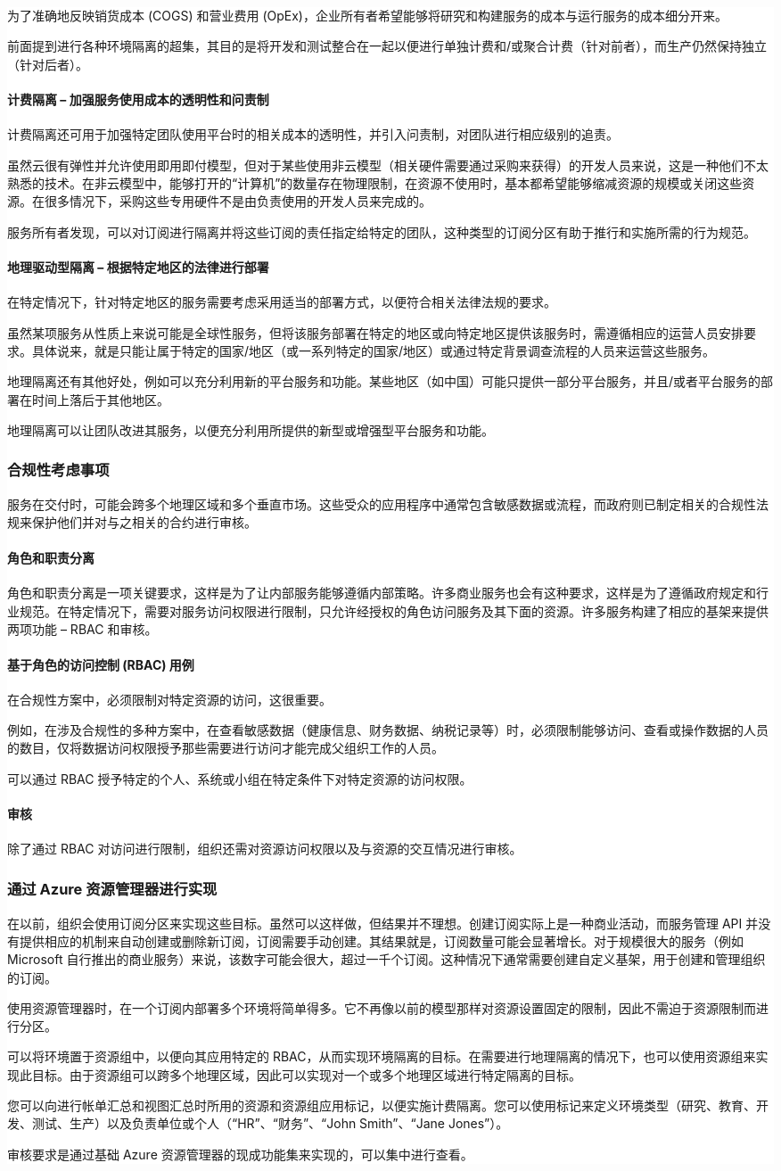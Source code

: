 为了准确地反映销货成本 (COGS) 和营业费用 (OpEx)，企业所有者希望能够将研究和构建服务的成本与运行服务的成本细分开来。

前面提到进行各种环境隔离的超集，其目的是将开发和测试整合在一起以便进行单独计费和/或聚合计费（针对前者），而生产仍然保持独立（针对后者）。

#### 计费隔离 – 加强服务使用成本的透明性和问责制

计费隔离还可用于加强特定团队使用平台时的相关成本的透明性，并引入问责制，对团队进行相应级别的追责。

虽然云很有弹性并允许使用即用即付模型，但对于某些使用非云模型（相关硬件需要通过采购来获得）的开发人员来说，这是一种他们不太熟悉的技术。在非云模型中，能够打开的“计算机”的数量存在物理限制，在资源不使用时，基本都希望能够缩减资源的规模或关闭这些资源。在很多情况下，采购这些专用硬件不是由负责使用的开发人员来完成的。

服务所有者发现，可以对订阅进行隔离并将这些订阅的责任指定给特定的团队，这种类型的订阅分区有助于推行和实施所需的行为规范。

#### 地理驱动型隔离 – 根据特定地区的法律进行部署

在特定情况下，针对特定地区的服务需要考虑采用适当的部署方式，以便符合相关法律法规的要求。

虽然某项服务从性质上来说可能是全球性服务，但将该服务部署在特定的地区或向特定地区提供该服务时，需遵循相应的运营人员安排要求。具体说来，就是只能让属于特定的国家/地区（或一系列特定的国家/地区）或通过特定背景调查流程的人员来运营这些服务。

地理隔离还有其他好处，例如可以充分利用新的平台服务和功能。某些地区（如中国）可能只提供一部分平台服务，并且/或者平台服务的部署在时间上落后于其他地区。

地理隔离可以让团队改进其服务，以便充分利用所提供的新型或增强型平台服务和功能。

### 合规性考虑事项

服务在交付时，可能会跨多个地理区域和多个垂直市场。这些受众的应用程序中通常包含敏感数据或流程，而政府则已制定相关的合规性法规来保护他们并对与之相关的合约进行审核。

#### 角色和职责分离

角色和职责分离是一项关键要求，这样是为了让内部服务能够遵循内部策略。许多商业服务也会有这种要求，这样是为了遵循政府规定和行业规范。在特定情况下，需要对服务访问权限进行限制，只允许经授权的角色访问服务及其下面的资源。许多服务构建了相应的基架来提供两项功能 – RBAC 和审核。

#### 基于角色的访问控制 (RBAC) 用例

在合规性方案中，必须限制对特定资源的访问，这很重要。

例如，在涉及合规性的多种方案中，在查看敏感数据（健康信息、财务数据、纳税记录等）时，必须限制能够访问、查看或操作数据的人员的数目，仅将数据访问权限授予那些需要进行访问才能完成父组织工作的人员。

可以通过 RBAC 授予特定的个人、系统或小组在特定条件下对特定资源的访问权限。

#### 审核

除了通过 RBAC 对访问进行限制，组织还需对资源访问权限以及与资源的交互情况进行审核。

### 通过 Azure 资源管理器进行实现

在以前，组织会使用订阅分区来实现这些目标。虽然可以这样做，但结果并不理想。创建订阅实际上是一种商业活动，而服务管理 API 并没有提供相应的机制来自动创建或删除新订阅，订阅需要手动创建。其结果就是，订阅数量可能会显著增长。对于规模很大的服务（例如 Microsoft 自行推出的商业服务）来说，该数字可能会很大，超过一千个订阅。这种情况下通常需要创建自定义基架，用于创建和管理组织的订阅。

使用资源管理器时，在一个订阅内部署多个环境将简单得多。它不再像以前的模型那样对资源设置固定的限制，因此不需迫于资源限制而进行分区。

可以将环境置于资源组中，以便向其应用特定的 RBAC，从而实现环境隔离的目标。在需要进行地理隔离的情况下，也可以使用资源组来实现此目标。由于资源组可以跨多个地理区域，因此可以实现对一个或多个地理区域进行特定隔离的目标。

您可以向进行帐单汇总和视图汇总时所用的资源和资源组应用标记，以便实施计费隔离。您可以使用标记来定义环境类型（研究、教育、开发、测试、生产）以及负责单位或个人（“HR”、“财务”、“John Smith”、“Jane Jones”）。

审核要求是通过基础 Azure 资源管理器的现成功能集来实现的，可以集中进行查看。
